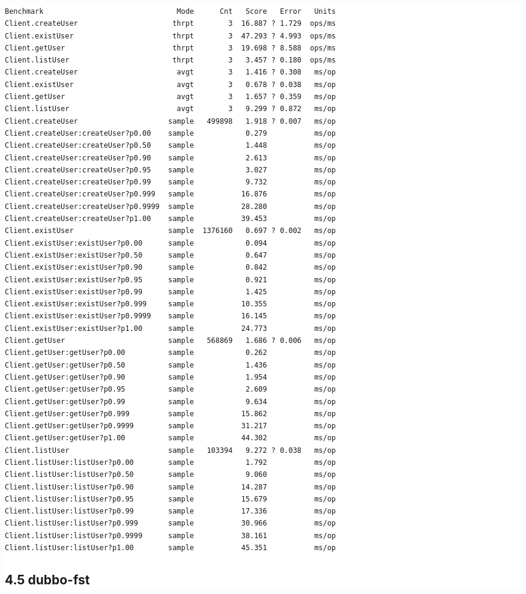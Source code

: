 

```
Benchmark                               Mode      Cnt   Score   Error   Units
Client.createUser                      thrpt        3  16.887 ? 1.729  ops/ms
Client.existUser                       thrpt        3  47.293 ? 4.993  ops/ms
Client.getUser                         thrpt        3  19.698 ? 8.588  ops/ms
Client.listUser                        thrpt        3   3.457 ? 0.180  ops/ms
Client.createUser                       avgt        3   1.416 ? 0.308   ms/op
Client.existUser                        avgt        3   0.678 ? 0.038   ms/op
Client.getUser                          avgt        3   1.657 ? 0.359   ms/op
Client.listUser                         avgt        3   9.299 ? 0.872   ms/op
Client.createUser                     sample   499898   1.918 ? 0.007   ms/op
Client.createUser:createUser?p0.00    sample            0.279           ms/op
Client.createUser:createUser?p0.50    sample            1.448           ms/op
Client.createUser:createUser?p0.90    sample            2.613           ms/op
Client.createUser:createUser?p0.95    sample            3.027           ms/op
Client.createUser:createUser?p0.99    sample            9.732           ms/op
Client.createUser:createUser?p0.999   sample           16.876           ms/op
Client.createUser:createUser?p0.9999  sample           28.280           ms/op
Client.createUser:createUser?p1.00    sample           39.453           ms/op
Client.existUser                      sample  1376160   0.697 ? 0.002   ms/op
Client.existUser:existUser?p0.00      sample            0.094           ms/op
Client.existUser:existUser?p0.50      sample            0.647           ms/op
Client.existUser:existUser?p0.90      sample            0.842           ms/op
Client.existUser:existUser?p0.95      sample            0.921           ms/op
Client.existUser:existUser?p0.99      sample            1.425           ms/op
Client.existUser:existUser?p0.999     sample           10.355           ms/op
Client.existUser:existUser?p0.9999    sample           16.145           ms/op
Client.existUser:existUser?p1.00      sample           24.773           ms/op
Client.getUser                        sample   568869   1.686 ? 0.006   ms/op
Client.getUser:getUser?p0.00          sample            0.262           ms/op
Client.getUser:getUser?p0.50          sample            1.436           ms/op
Client.getUser:getUser?p0.90          sample            1.954           ms/op
Client.getUser:getUser?p0.95          sample            2.609           ms/op
Client.getUser:getUser?p0.99          sample            9.634           ms/op
Client.getUser:getUser?p0.999         sample           15.862           ms/op
Client.getUser:getUser?p0.9999        sample           31.217           ms/op
Client.getUser:getUser?p1.00          sample           44.302           ms/op
Client.listUser                       sample   103394   9.272 ? 0.038   ms/op
Client.listUser:listUser?p0.00        sample            1.792           ms/op
Client.listUser:listUser?p0.50        sample            9.060           ms/op
Client.listUser:listUser?p0.90        sample           14.287           ms/op
Client.listUser:listUser?p0.95        sample           15.679           ms/op
Client.listUser:listUser?p0.99        sample           17.336           ms/op
Client.listUser:listUser?p0.999       sample           30.966           ms/op
Client.listUser:listUser?p0.9999      sample           38.161           ms/op
Client.listUser:listUser?p1.00        sample           45.351           ms/op
```



## 4.5 dubbo-fst
